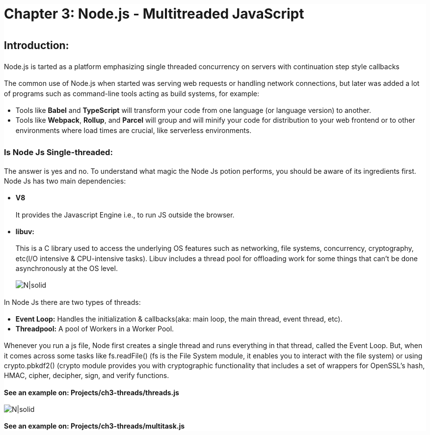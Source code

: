 # Chapter 3: Node.js - Multitreaded JavaScript

## Introduction:

Node.js is tarted as a platform emphasizing single threaded
concurrency on servers with continuation step style callbacks

The common use of Node.js when started was serving web requests or handling
network connections, but later was added a lot of programs such as command-line tools acting as build systems, for example:

- Tools like **Babel** and **TypeScript** will transform
  your code from one language (or language version) to
  another.
- Tools like **Webpack**, **Rollup**, and **Parcel** will group
  and will minify your code for distribution to your web frontend
  or to other environments where load times are crucial, like
  serverless environments.

### Is Node Js Single-threaded:

The answer is yes and no.
To understand what magic the Node Js potion performs, you should be aware of its ingredients first. Node Js has two main dependencies:

- **V8**

  It provides the Javascript Engine i.e., to run JS outside the browser.

- **libuv:**

  This is a C library used to access the underlying OS features such as networking, file systems, concurrency, cryptography, etc(I/O intensive & CPU-intensive tasks). Libuv includes a thread pool for offloading work for some things that can’t be done asynchronously at the OS level.

  ![N|solid](https://miro.medium.com/max/1126/1*0-sExR87yqqJ05SQS6vzdw.jpeg)

In Node Js there are two types of threads:

- **Event Loop:** Handles the initialization & callbacks(aka: main loop, the main thread, event thread, etc).
- **Threadpool:** A pool of Workers in a Worker Pool.

Whenever you run a js file, Node first creates a single thread and runs everything in that thread, called the Event Loop. But, when it comes across some tasks like fs.readFile() (fs is the File System module, it enables you to interact with the file system) or using crypto.pbkdf2() (crypto module provides you with cryptographic functionality that includes a set of wrappers for OpenSSL’s hash, HMAC, cipher, decipher, sign, and verify functions.

**See an example on: Projects/ch3-threads/threads.js**

![N|solid](https://miro.medium.com/max/1082/1*jpQUqpaV5hyhzAqMVZYbxw.png)

**See an example on: Projects/ch3-threads/multitask.js**
